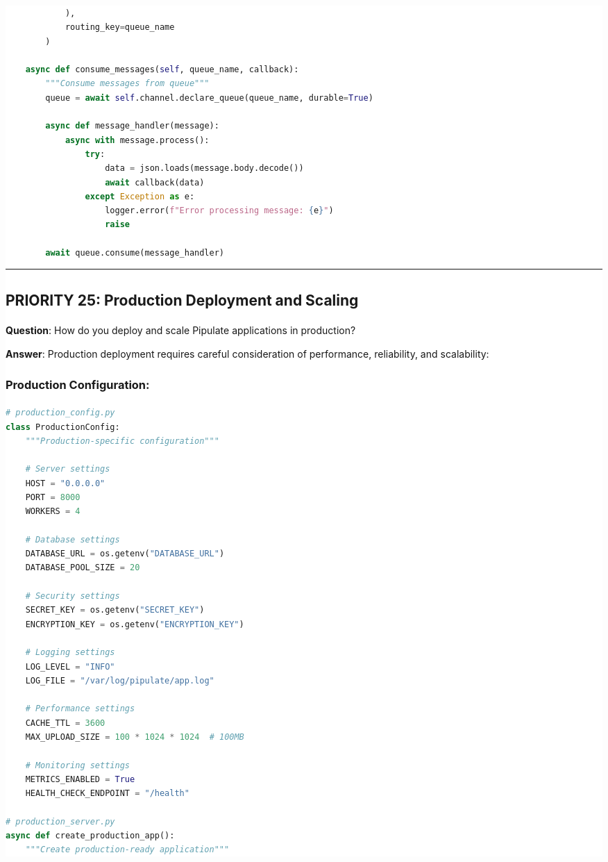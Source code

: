 ```python
            ),
            routing_key=queue_name
        )
    
    async def consume_messages(self, queue_name, callback):
        """Consume messages from queue"""
        queue = await self.channel.declare_queue(queue_name, durable=True)
        
        async def message_handler(message):
            async with message.process():
                try:
                    data = json.loads(message.body.decode())
                    await callback(data)
                except Exception as e:
                    logger.error(f"Error processing message: {e}")
                    raise
        
        await queue.consume(message_handler)
```

---

## **PRIORITY 25: Production Deployment and Scaling**

**Question**: How do you deploy and scale Pipulate applications in production?

**Answer**: Production deployment requires careful consideration of performance, reliability, and scalability:

### **Production Configuration:**
```python
# production_config.py
class ProductionConfig:
    """Production-specific configuration"""
    
    # Server settings
    HOST = "0.0.0.0"
    PORT = 8000
    WORKERS = 4
    
    # Database settings
    DATABASE_URL = os.getenv("DATABASE_URL")
    DATABASE_POOL_SIZE = 20
    
    # Security settings
    SECRET_KEY = os.getenv("SECRET_KEY")
    ENCRYPTION_KEY = os.getenv("ENCRYPTION_KEY")
    
    # Logging settings
    LOG_LEVEL = "INFO"
    LOG_FILE = "/var/log/pipulate/app.log"
    
    # Performance settings
    CACHE_TTL = 3600
    MAX_UPLOAD_SIZE = 100 * 1024 * 1024  # 100MB
    
    # Monitoring settings
    METRICS_ENABLED = True
    HEALTH_CHECK_ENDPOINT = "/health"

# production_server.py
async def create_production_app():
    """Create production-ready application"""
```